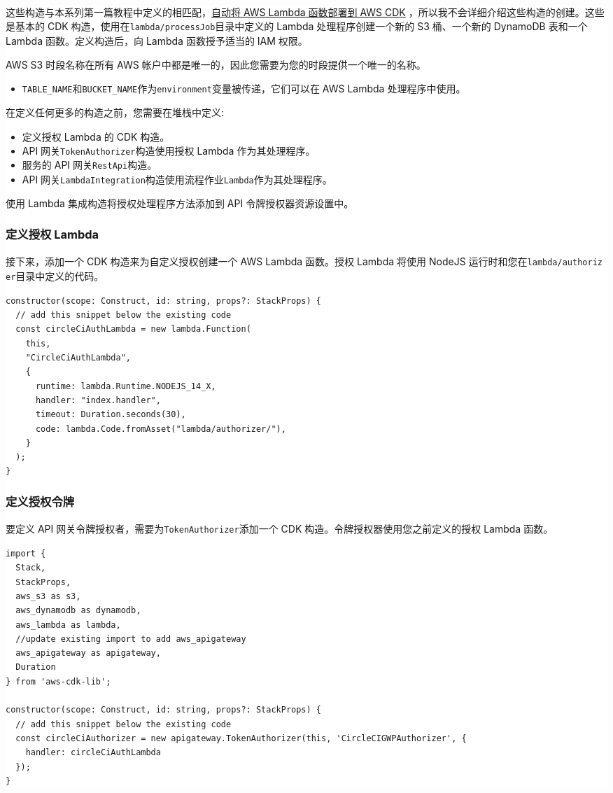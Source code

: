 这些构造与本系列第一篇教程中定义的相匹配，[自动将 AWS Lambda 函数部署到 AWS CDK](https://circleci.com/blog/deploy-aws-lambda-cdk/) ，所以我不会详细介绍这些构造的创建。这些是基本的 CDK 构造，使用在`lambda/processJob`目录中定义的 Lambda 处理程序创建一个新的 S3 桶、一个新的 DynamoDB 表和一个 Lambda 函数。定义构造后，向 Lambda 函数授予适当的 IAM 权限。

AWS S3 时段名称在所有 AWS 帐户中都是唯一的，因此您需要为您的时段提供一个唯一的名称。

*   `TABLE_NAME`和`BUCKET_NAME`作为`environment`变量被传递，它们可以在 AWS Lambda 处理程序中使用。

在定义任何更多的构造之前，您需要在堆栈中定义:

*   定义授权 Lambda 的 CDK 构造。
*   API 网关`TokenAuthorizer`构造使用授权 Lambda 作为其处理程序。
*   服务的 API 网关`RestApi`构造。
*   API 网关`LambdaIntegration`构造使用流程作业`Lambda`作为其处理程序。

使用 Lambda 集成构造将授权处理程序方法添加到 API 令牌授权器资源设置中。

### 定义授权 Lambda

接下来，添加一个 CDK 构造来为自定义授权创建一个 AWS Lambda 函数。授权 Lambda 将使用 NodeJS 运行时和您在`lambda/authorizer`目录中定义的代码。

```
constructor(scope: Construct, id: string, props?: StackProps) {
  // add this snippet below the existing code
  const circleCiAuthLambda = new lambda.Function(
    this,
    "CircleCiAuthLambda",
    {
      runtime: lambda.Runtime.NODEJS_14_X,
      handler: "index.handler",
      timeout: Duration.seconds(30),
      code: lambda.Code.fromAsset("lambda/authorizer/"),
    }
  );
} 
```

### 定义授权令牌

要定义 API 网关令牌授权者，需要为`TokenAuthorizer`添加一个 CDK 构造。令牌授权器使用您之前定义的授权 Lambda 函数。

```
import {
  Stack,
  StackProps,
  aws_s3 as s3,
  aws_dynamodb as dynamodb,
  aws_lambda as lambda,
  //update existing import to add aws_apigateway
  aws_apigateway as apigateway,
  Duration
} from 'aws-cdk-lib';

constructor(scope: Construct, id: string, props?: StackProps) {
  // add this snippet below the existing code
  const circleCiAuthorizer = new apigateway.TokenAuthorizer(this, 'CircleCIGWPAuthorizer', {
    handler: circleCiAuthLambda
  });
} 
```

